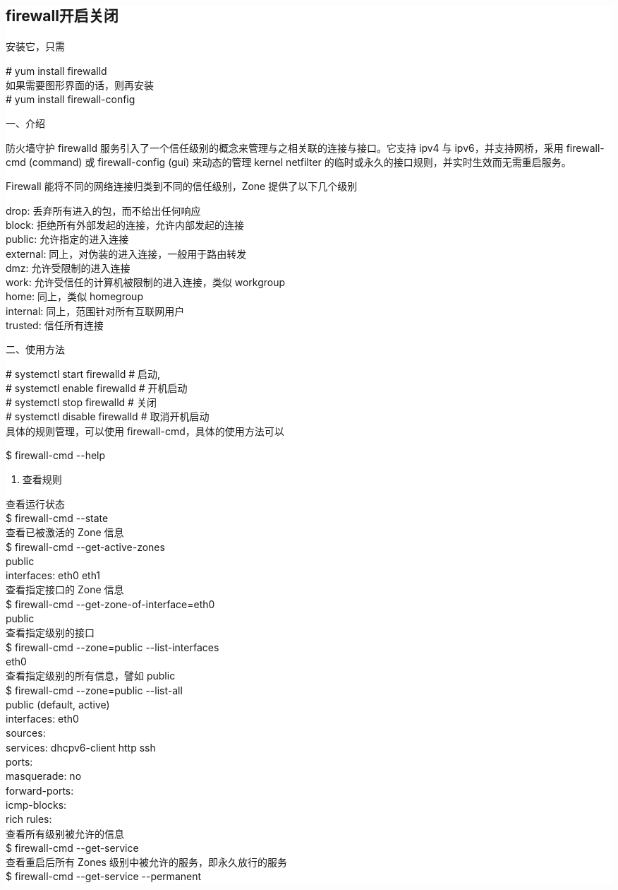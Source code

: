 ## firewall开启关闭

安装它，只需

\# yum install firewalld  
如果需要图形界面的话，则再安装  
\# yum install firewall-config

一、介绍

防火墙守护 firewalld 服务引入了一个信任级别的概念来管理与之相关联的连接与接口。它支持 ipv4 与 ipv6，并支持网桥，采用 firewall-cmd \(command\) 或 firewall-config \(gui\) 来动态的管理 kernel netfilter 的临时或永久的接口规则，并实时生效而无需重启服务。

Firewall 能将不同的网络连接归类到不同的信任级别，Zone 提供了以下几个级别

drop: 丢弃所有进入的包，而不给出任何响应  
block: 拒绝所有外部发起的连接，允许内部发起的连接  
public: 允许指定的进入连接  
external: 同上，对伪装的进入连接，一般用于路由转发  
dmz: 允许受限制的进入连接  
work: 允许受信任的计算机被限制的进入连接，类似 workgroup  
home: 同上，类似 homegroup  
internal: 同上，范围针对所有互联网用户  
trusted: 信任所有连接

二、使用方法

\# systemctl start firewalld \# 启动,  
\# systemctl enable firewalld \# 开机启动  
\# systemctl stop firewalld \# 关闭  
\# systemctl disable firewalld \# 取消开机启动  
具体的规则管理，可以使用 firewall-cmd，具体的使用方法可以

$ firewall-cmd --help  
1. 查看规则

查看运行状态  
$ firewall-cmd --state  
查看已被激活的 Zone 信息  
$ firewall-cmd --get-active-zones  
public  
interfaces: eth0 eth1  
查看指定接口的 Zone 信息  
$ firewall-cmd --get-zone-of-interface=eth0  
public  
查看指定级别的接口  
$ firewall-cmd --zone=public --list-interfaces  
eth0  
查看指定级别的所有信息，譬如 public  
$ firewall-cmd --zone=public --list-all  
public \(default, active\)  
interfaces: eth0  
sources:  
services: dhcpv6-client http ssh  
ports:  
masquerade: no  
forward-ports:  
icmp-blocks:  
rich rules:  
查看所有级别被允许的信息  
$ firewall-cmd --get-service  
查看重启后所有 Zones 级别中被允许的服务，即永久放行的服务  
$ firewall-cmd --get-service --permanent

